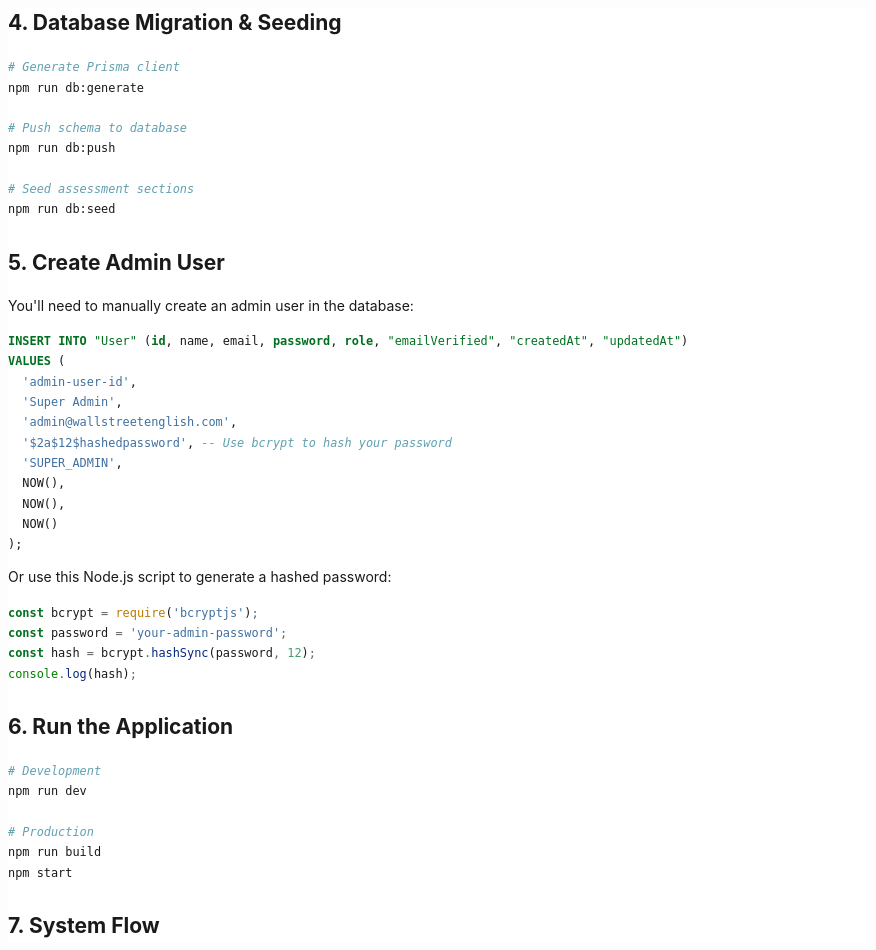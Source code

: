 ## 4. Database Migration & Seeding

```bash
# Generate Prisma client
npm run db:generate

# Push schema to database
npm run db:push

# Seed assessment sections
npm run db:seed
```

## 5. Create Admin User

You'll need to manually create an admin user in the database:

```sql
INSERT INTO "User" (id, name, email, password, role, "emailVerified", "createdAt", "updatedAt")
VALUES (
  'admin-user-id',
  'Super Admin',
  'admin@wallstreetenglish.com',
  '$2a$12$hashedpassword', -- Use bcrypt to hash your password
  'SUPER_ADMIN',
  NOW(),
  NOW(),
  NOW()
);
```

Or use this Node.js script to generate a hashed password:
```javascript
const bcrypt = require('bcryptjs');
const password = 'your-admin-password';
const hash = bcrypt.hashSync(password, 12);
console.log(hash);
```

## 6. Run the Application

```bash
# Development
npm run dev

# Production
npm run build
npm start
```

## 7. System Flow
